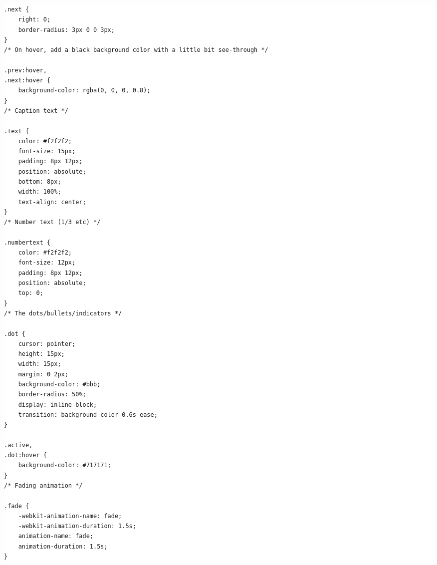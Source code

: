     .next {
        right: 0;
        border-radius: 3px 0 0 3px;
    }
    /* On hover, add a black background color with a little bit see-through */
    
    .prev:hover,
    .next:hover {
        background-color: rgba(0, 0, 0, 0.8);
    }
    /* Caption text */
    
    .text {
        color: #f2f2f2;
        font-size: 15px;
        padding: 8px 12px;
        position: absolute;
        bottom: 8px;
        width: 100%;
        text-align: center;
    }
    /* Number text (1/3 etc) */
    
    .numbertext {
        color: #f2f2f2;
        font-size: 12px;
        padding: 8px 12px;
        position: absolute;
        top: 0;
    }
    /* The dots/bullets/indicators */
    
    .dot {
        cursor: pointer;
        height: 15px;
        width: 15px;
        margin: 0 2px;
        background-color: #bbb;
        border-radius: 50%;
        display: inline-block;
        transition: background-color 0.6s ease;
    }
    
    .active,
    .dot:hover {
        background-color: #717171;
    }
    /* Fading animation */
    
    .fade {
        -webkit-animation-name: fade;
        -webkit-animation-duration: 1.5s;
        animation-name: fade;
        animation-duration: 1.5s;
    }
    